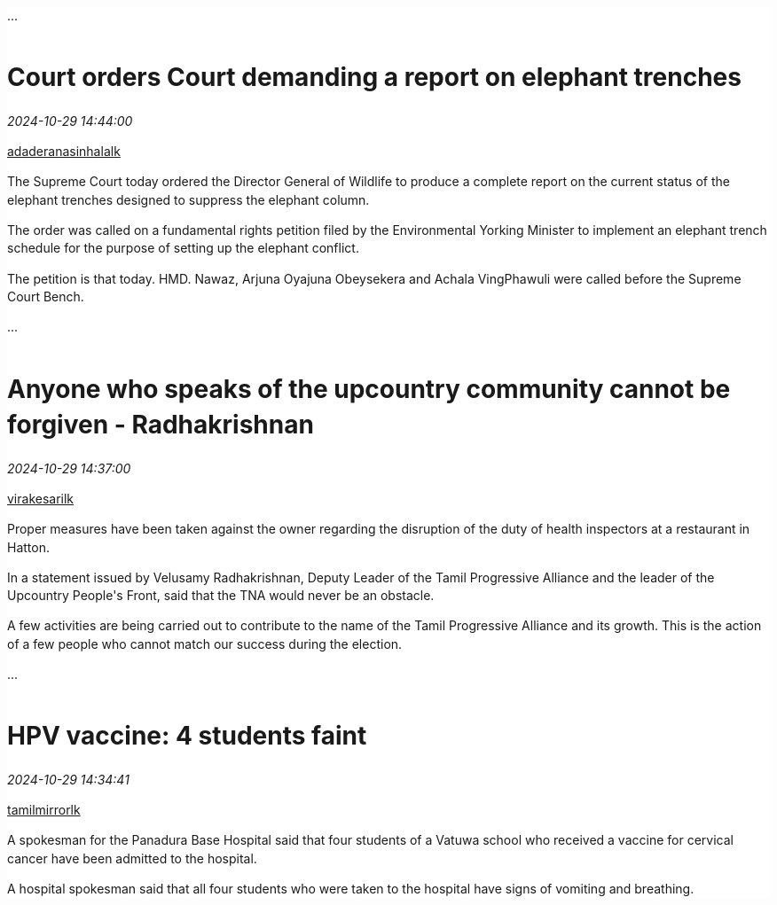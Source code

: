 ...



# Court orders Court demanding a report on elephant trenches

*2024-10-29 14:44:00*

[adaderanasinhalalk](http://sinhala.adaderana.lk/news/202692)

The Supreme Court today ordered the Director General of Wildlife to produce a complete report on the current status of the elephant trenches designed to suppress the elephant column.

The order was called on a fundamental rights petition filed by the Environmental Yorking Minister to implement an elephant trench schedule for the purpose of setting up the elephant conflict.

The petition is that today. HMD. Nawaz, Arjuna Oyajuna Obeysekera and Achala VingPhawuli were called before the Supreme Court Bench.

...



# Anyone who speaks of the upcountry community cannot be forgiven - Radhakrishnan

*2024-10-29 14:37:00*

[virakesarilk](https://www.virakesari.lk/article/197407)

Proper measures have been taken against the owner regarding the disruption of the duty of health inspectors at a restaurant in Hatton.

In a statement issued by Velusamy Radhakrishnan, Deputy Leader of the Tamil Progressive Alliance and the leader of the Upcountry People's Front, said that the TNA would never be an obstacle.

A few activities are being carried out to contribute to the name of the Tamil Progressive Alliance and its growth. This is the action of a few people who cannot match our success during the election.

...



# HPV vaccine: 4 students faint

*2024-10-29 14:34:41*

[tamilmirrorlk](https://www.tamilmirror.lk/மேல்-மாகாணம்/HPV-தடுப்பூசி-4-மாணவிகள்-மயங்கினர்/95-346267)

A spokesman for the Panadura Base Hospital said that four students of a Vatuwa school who received a vaccine for cervical cancer have been admitted to the hospital.

A hospital spokesman said that all four students who were taken to the hospital have signs of vomiting and breathing.

